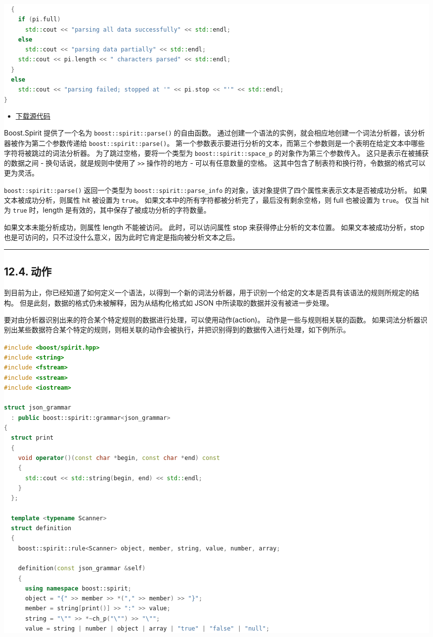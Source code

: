 ```c++
  { 
    if (pi.full) 
      std::cout << "parsing all data successfully" << std::endl; 
    else 
      std::cout << "parsing data partially" << std::endl; 
    std::cout << pi.length << " characters parsed" << std::endl; 
  } 
  else 
    std::cout << "parsing failed; stopped at '" << pi.stop << "'" << std::endl; 
} 
```

- [下载源代码](http://zh.highscore.de/cpp/boost/src/12.3.2/main.cpp)

Boost.Spirit 提供了一个名为 `boost::spirit::parse()`    的自由函数。 通过创建一个语法的实例，就会相应地创建一个词法分析器，该分析器被作为第二个参数传递给    `boost::spirit::parse()`。    第一个参数表示要进行分析的文本，而第三个参数则是一个表明在给定文本中哪些字符将被跳过的词法分析器。 为了跳过空格，要将一个类型为    `boost::spirit::space_p` 的对象作为第三个参数传入。 这只是表示在被捕获的数据之间    - 换句话说，就是规则中使用了 `>>` 操作符的地方 - 可以有任意数量的空格。    这其中包含了制表符和换行符，令数据的格式可以更为灵活。

`boost::spirit::parse()` 返回一个类型为    `boost::spirit::parse_info`    的对象，该对象提供了四个属性来表示文本是否被成功分析。 如果文本被成功分析，则属性 hit 被设置为    `true`。 如果文本中的所有字符都被分析完了，最后没有剩余空格，则    full 也被设置为 `true`。 仅当    hit 为 `true`    时，length 是有效的，其中保存了被成功分析的字符数量。

如果文本未能分析成功，则属性 length 不能被访问。 此时，可以访问属性    stop 来获得停止分析的文本位置。 如果文本被成功分析，stop    也是可访问的，只不过没什么意义，因为此时它肯定是指向被分析文本之后。

------

## 12.4. 动作

到目前为止，你已经知道了如何定义一个语法，以得到一个新的词法分析器，用于识别一个给定的文本是否具有该语法的规则所规定的结构。    但是此刻，数据的格式仍未被解释，因为从结构化格式如 JSON 中所读取的数据并没有被进一步处理。

要对由分析器识别出来的符合某个特定规则的数据进行处理，可以使用动作(action)。 动作是一些与规则相关联的函数。    如果词法分析器识别出某些数据符合某个特定的规则，则相关联的动作会被执行，并把识别得到的数据传入进行处理，如下例所示。

```c++
#include <boost/spirit.hpp> 
#include <string> 
#include <fstream> 
#include <sstream> 
#include <iostream> 

struct json_grammar 
  : public boost::spirit::grammar<json_grammar> 
{ 
  struct print 
  { 
    void operator()(const char *begin, const char *end) const 
    { 
      std::cout << std::string(begin, end) << std::endl; 
    } 
  }; 

  template <typename Scanner> 
  struct definition 
  { 
    boost::spirit::rule<Scanner> object, member, string, value, number, array; 

    definition(const json_grammar &self) 
    { 
      using namespace boost::spirit; 
      object = "{" >> member >> *("," >> member) >> "}"; 
      member = string[print()] >> ":" >> value; 
      string = "\"" >> *~ch_p("\"") >> "\""; 
      value = string | number | object | array | "true" | "false" | "null"; 
```